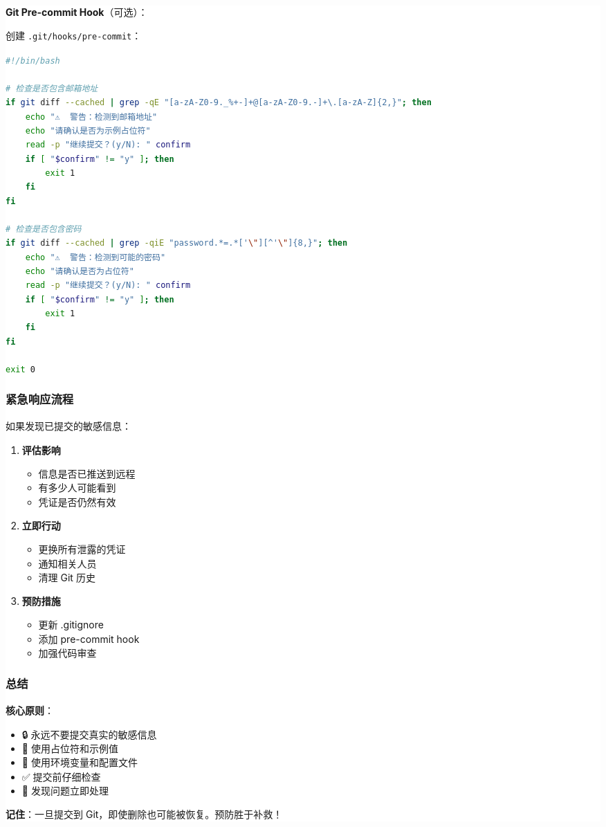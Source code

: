 **Git Pre-commit Hook**（可选）：

创建 `.git/hooks/pre-commit`：

```bash
#!/bin/bash

# 检查是否包含邮箱地址
if git diff --cached | grep -qE "[a-zA-Z0-9._%+-]+@[a-zA-Z0-9.-]+\.[a-zA-Z]{2,}"; then
    echo "⚠️  警告：检测到邮箱地址"
    echo "请确认是否为示例占位符"
    read -p "继续提交？(y/N): " confirm
    if [ "$confirm" != "y" ]; then
        exit 1
    fi
fi

# 检查是否包含密码
if git diff --cached | grep -qiE "password.*=.*['\"][^'\"]{8,}"; then
    echo "⚠️  警告：检测到可能的密码"
    echo "请确认是否为占位符"
    read -p "继续提交？(y/N): " confirm
    if [ "$confirm" != "y" ]; then
        exit 1
    fi
fi

exit 0
```

### 紧急响应流程

如果发现已提交的敏感信息：

1. **评估影响**
   - 信息是否已推送到远程
   - 有多少人可能看到
   - 凭证是否仍然有效

2. **立即行动**
   - 更换所有泄露的凭证
   - 通知相关人员
   - 清理 Git 历史

3. **预防措施**
   - 更新 .gitignore
   - 添加 pre-commit hook
   - 加强代码审查

### 总结

**核心原则**：
- 🔒 永远不要提交真实的敏感信息
- 📝 使用占位符和示例值
- 🔧 使用环境变量和配置文件
- ✅ 提交前仔细检查
- 🚨 发现问题立即处理

**记住**：一旦提交到 Git，即使删除也可能被恢复。预防胜于补救！
